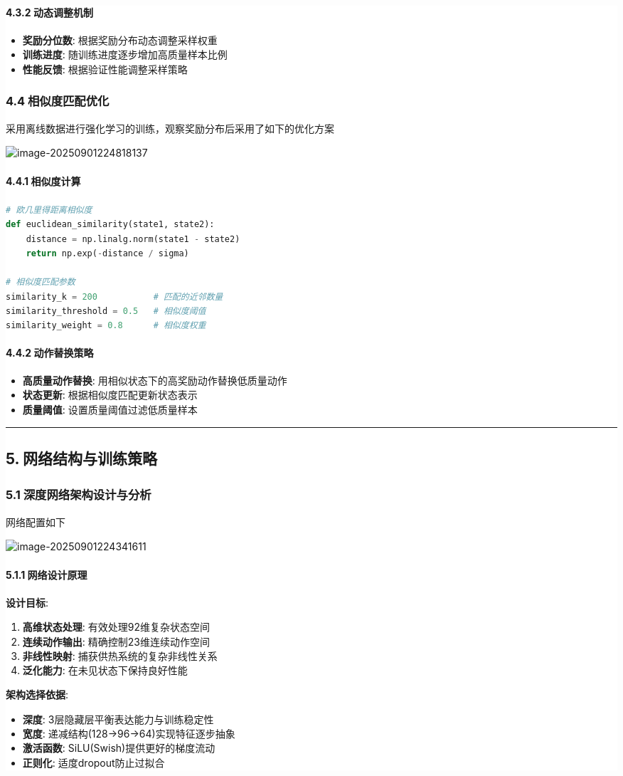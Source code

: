 #### 4.3.2 动态调整机制

- **奖励分位数**: 根据奖励分布动态调整采样权重
- **训练进度**: 随训练进度逐步增加高质量样本比例
- **性能反馈**: 根据验证性能调整采样策略

### 4.4 相似度匹配优化

采用离线数据进行强化学习的训练，观察奖励分布后采用了如下的优化方案

![image-20250901224818137](C:\Users\15464\AppData\Roaming\Typora\typora-user-images\image-20250901224818137.png)

#### 4.4.1 相似度计算

```python
# 欧几里得距离相似度
def euclidean_similarity(state1, state2):
    distance = np.linalg.norm(state1 - state2)
    return np.exp(-distance / sigma)

# 相似度匹配参数
similarity_k = 200           # 匹配的近邻数量
similarity_threshold = 0.5   # 相似度阈值
similarity_weight = 0.8      # 相似度权重
```

#### 4.4.2 动作替换策略

- **高质量动作替换**: 用相似状态下的高奖励动作替换低质量动作
- **状态更新**: 根据相似度匹配更新状态表示
- **质量阈值**: 设置质量阈值过滤低质量样本

---

## 5. 网络结构与训练策略

### 5.1 深度网络架构设计与分析

网络配置如下

![image-20250901224341611](C:\Users\15464\AppData\Roaming\Typora\typora-user-images\image-20250901224341611.png)

#### 5.1.1 网络设计原理

**设计目标**:
1. **高维状态处理**: 有效处理92维复杂状态空间
2. **连续动作输出**: 精确控制23维连续动作空间
3. **非线性映射**: 捕获供热系统的复杂非线性关系
4. **泛化能力**: 在未见状态下保持良好性能

**架构选择依据**:

- **深度**: 3层隐藏层平衡表达能力与训练稳定性
- **宽度**: 递减结构(128→96→64)实现特征逐步抽象
- **激活函数**: SiLU(Swish)提供更好的梯度流动
- **正则化**: 适度dropout防止过拟合
